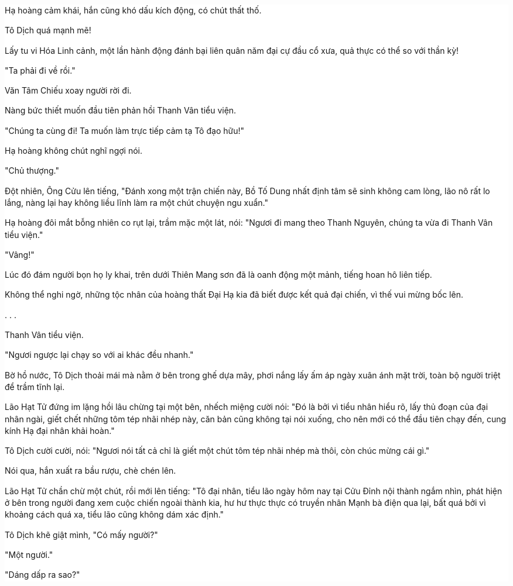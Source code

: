 Hạ hoàng cảm khái, hắn cũng khó dấu kích động, có chút thất thố.

Tô Dịch quá mạnh mẽ!

Lấy tu vi Hóa Linh cảnh, một lần hành động đánh bại liên quân năm đại cự đầu cổ xưa, quả thực có thể so với thần kỳ!

"Ta phải đi về rồi."

Văn Tâm Chiếu xoay người rời đi.

Nàng bức thiết muốn đầu tiên phản hồi Thanh Vân tiểu viện.

"Chúng ta cùng đi! Ta muốn làm trực tiếp cảm tạ Tô đạo hữu!"

Hạ hoàng không chút nghĩ ngợi nói.

"Chủ thượng."

Đột nhiên, Ông Cửu lên tiếng, "Đánh xong một trận chiến này, Bồ Tố Dung nhất định tâm sẽ sinh không cam lòng, lão nô rất lo lắng, nàng lại hay không liều lĩnh làm ra một chút chuyện ngu xuẩn."

Hạ hoàng đôi mắt bỗng nhiên co rụt lại, trầm mặc một lát, nói: "Ngươi đi mang theo Thanh Nguyên, chúng ta vừa đi Thanh Vân tiểu viện."

"Vâng!"

Lúc đó đám người bọn họ ly khai, trên dưới Thiên Mang sơn đã là oanh động một mảnh, tiếng hoan hô liên tiếp.

Không thể nghi ngờ, những tộc nhân của hoàng thất Đại Hạ kia đã biết được kết quả đại chiến, vì thế vui mừng bốc lên.

. . .

Thanh Vân tiểu viện.

"Ngươi ngược lại chạy so với ai khác đều nhanh."

Bờ hồ nước, Tô Dịch thoải mái mà nằm ở bên trong ghế dựa mây, phơi nắng lấy ấm áp ngày xuân ánh mặt trời, toàn bộ người triệt để trầm tĩnh lại.

Lão Hạt Tử đứng im lặng hồi lâu chừng tại một bên, nhếch miệng cười nói: "Đó là bởi vì tiểu nhân hiểu rõ, lấy thủ đoạn của đại nhân ngài, giết chết những tôm tép nhãi nhép này, căn bản cũng không tại nói xuống, cho nên mới có thể đầu tiên chạy đến, cung kính Hạ đại nhân khải hoàn."

Tô Dịch cười cười, nói: "Ngươi nói tất cả chỉ là giết một chút tôm tép nhãi nhép mà thôi, còn chúc mừng cái gì."

Nói qua, hắn xuất ra bầu rượu, chè chén lên.

Lão Hạt Tử chần chừ một chút, rồi mới lên tiếng: "Tô đại nhân, tiểu lão ngày hôm nay tại Cửu Đỉnh nội thành ngắm nhìn, phát hiện ở bên trong người đang xem cuộc chiến ngoài thành kia, hư hư thực thực có truyền nhân Mạnh bà điện qua lại, bất quá bởi vì khoảng cách quá xa, tiểu lão cũng không dám xác định."

Tô Dịch khẽ giật mình, "Có mấy người?"

"Một người."

"Dáng dấp ra sao?"
